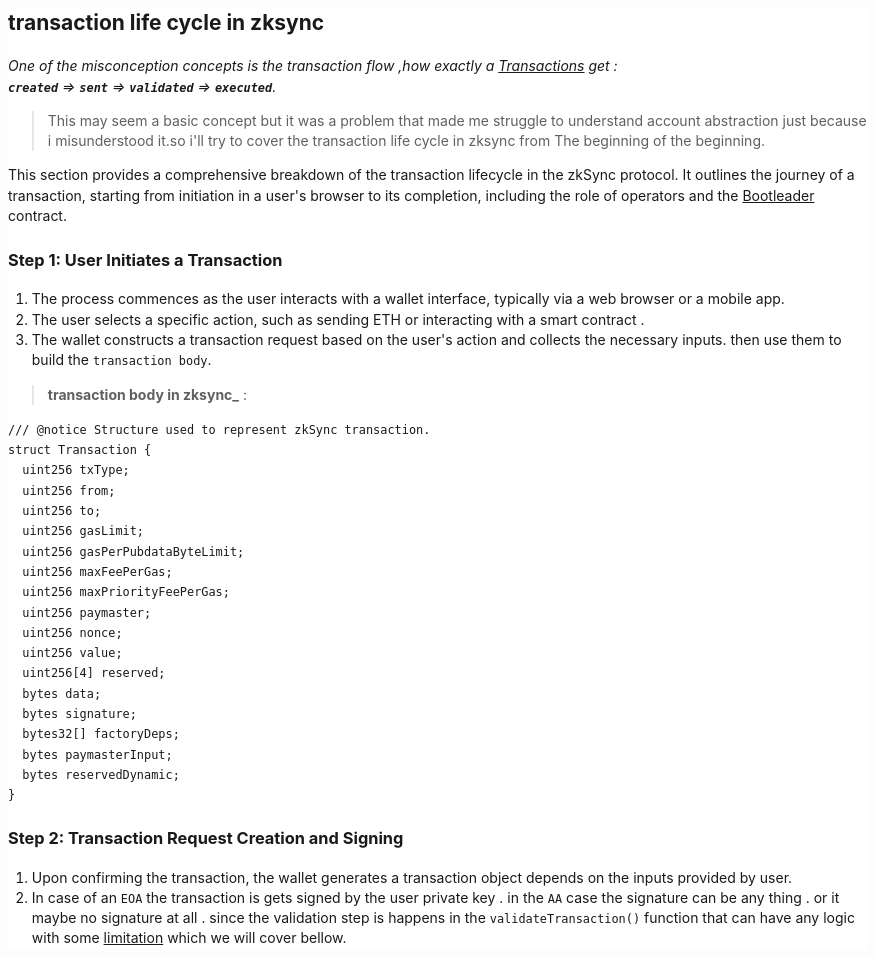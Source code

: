 ## **transaction life cycle in zksync**

_One of the misconception concepts is the transaction flow ,how exactly a [Transactions](https://era.zksync.io/docs/reference/concepts/transactions.html) get :</br> **`created`** => **`sent`** => **`validated`** => **`executed`**._

> This may seem a basic concept but it was a problem that made me struggle to understand account abstraction just because i misunderstood it.so i'll try to cover the transaction life cycle in zksync from The beginning of the beginning.

This section provides a comprehensive breakdown of the transaction lifecycle in the zkSync protocol. It outlines the journey of a transaction, starting from initiation in a user's browser to its completion, including the role of operators and the [Bootleader](https://era.zksync.io/docs/reference/architecture/system-contracts.html#bootloader) contract.

### Step 1: User Initiates a Transaction

1. The process commences as the user interacts with a wallet interface, typically via a web browser or a mobile app.
2. The user selects a specific action, such as sending ETH or interacting with a smart contract .
3. The wallet constructs a transaction request based on the user's action and collects the necessary inputs. then use them to build the `transaction body`.

> **transaction body in zksync\_** :

```.sol
/// @notice Structure used to represent zkSync transaction.
struct Transaction {
  uint256 txType;
  uint256 from;
  uint256 to;
  uint256 gasLimit;
  uint256 gasPerPubdataByteLimit;
  uint256 maxFeePerGas;
  uint256 maxPriorityFeePerGas;
  uint256 paymaster;
  uint256 nonce;
  uint256 value;
  uint256[4] reserved;
  bytes data;
  bytes signature;
  bytes32[] factoryDeps;
  bytes paymasterInput;
  bytes reservedDynamic;
}
```

### Step 2: Transaction Request Creation and Signing

1. Upon confirming the transaction, the wallet generates a transaction object depends on the inputs provided by user.
2. In case of an `EOA` the transaction is gets signed by the user private key . in the `AA` case the signature can be any thing . or it maybe no signature at all . since the validation step is happens in the `validateTransaction()` function that can have any logic with some [limitation](https://era.zksync.io/docs/reference/concepts/account-abstraction.html#limitations-of-the-verification-step) which we will cover bellow.
